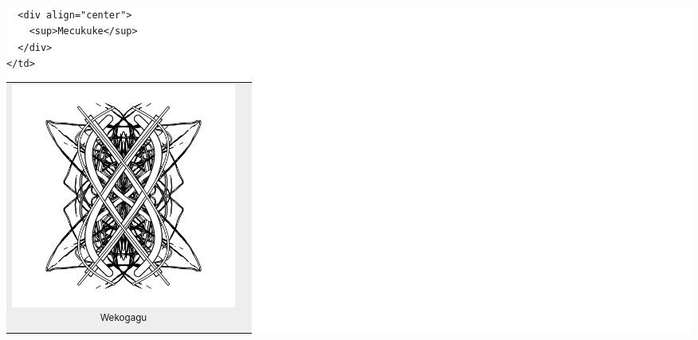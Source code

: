       <div align="center">
        <sup>Mecukuke</sup>
      </div>
    </td>
  </tr>
</table>
<table>
  <tr>
    <td bgcolor="#eee">
      <a href="https://nanotheatre.github.io/visio-1?Wekogagu">
        <img width="280" src="500x/Wekogagu-500x.png"/>
      </a>
      <div align="center">
        <sup>Wekogagu</sup>
      </div>
    </td>
    <td bgcolor="#eee">
      <a href="https://nanotheatre.github.io/visio-1?Vadenoju">